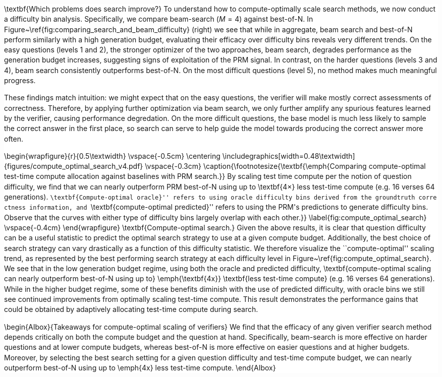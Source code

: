 \textbf{Which problems does search improve?} To understand how to compute-optimally scale search methods, we now conduct a difficulty bin analysis. Specifically, we compare beam-search ($M=4$) against best-of-N. In Figure~\ref{fig:comparing_search_and_beam_difficulty} (right) we see that while in aggregate, beam search and best-of-N perform similarly with a high generation budget, evaluating their efficacy over difficulty bins reveals very different trends.
On the easy questions (levels 1 and 2), the stronger optimizer of the two approaches, beam search, degrades performance as the generation budget increases, suggesting signs of exploitation of the PRM signal.
In contrast, on the harder questions (levels 3 and 4), beam search consistently outperforms best-of-N. On the most difficult questions (level 5), no method makes much meaningful progress. 

These findings match intuition: we might expect that on the easy questions, the verifier will make mostly correct assessments of correctness.  Therefore, by applying further optimization via beam search, we only further amplify any spurious features learned by the verifier, causing performance degredation.
On the more difficult questions, the base model is much less likely to sample the correct answer in the first place, so search can serve to help guide the model towards producing the correct answer more often.

\begin{wrapfigure}{r}{0.5\textwidth}
    \vspace{-0.5cm}
  \centering
  \includegraphics[width=0.48\textwidth]{figures/compute_optimal_search_v4.pdf}
  \vspace{-0.3cm}
  \caption{\footnotesize{\textbf{\emph{Comparing compute-optimal test-time compute allocation against baselines with PRM search.}} By scaling test time compute per the notion of question difficulty, we find that we can nearly outperform PRM best-of-N using up to \textbf{4$\times$} less test-time compute (e.g. 16 verses 64 generations). ``\textbf{Compute-optimal oracle}'' refers to using oracle difficulty bins derived from the groundtruth correctness information, and ``\textbf{compute-optimal predicted}'' refers to using the PRM's predictions to generate difficulty bins. Observe that the curves with either type of difficulty bins largely overlap with each other.}}
  \label{fig:compute_optimal_search}
  \vspace{-0.4cm}
\end{wrapfigure}
\textbf{Compute-optimal search.} Given the above results, it is clear that question difficulty can be a useful statistic to predict the optimal search strategy to use at a given compute budget. 
Additionally, the best choice of search strategy can vary drastically as a function of this difficulty statistic. We therefore visualize the ``compute-optimal'' scaling trend, as represented by the best performing search strategy at each difficulty level in Figure~\ref{fig:compute_optimal_search}.
We see that in the low generation budget regime, using both the oracle and predicted difficulty, \textbf{compute-optimal scaling can nearly outperform best-of-N using up to} \emph{\textbf{4x}} \textbf{less test-time compute} (e.g. 16 verses 64 generations). While in the higher budget regime, some of these benefits diminish with the use of predicted difficulty, with oracle bins we still see continued improvements from optimally scaling test-time compute. This result demonstrates the performance gains that could be obtained by adaptively allocating test-time compute during search.

\begin{AIbox}{Takeaways for compute-optimal scaling of verifiers}
We find that the efficacy of any given verifier search method depends critically on both the compute budget and the question at hand. Specifically, beam-search is more effective on harder questions and at lower compute budgets, whereas best-of-N is more effective on easier questions and at higher budgets. Moreover, by selecting the best search setting for a given question difficulty and test-time compute budget, we can nearly outperform best-of-N using up to \emph{4x} less test-time compute.
\end{AIbox}
